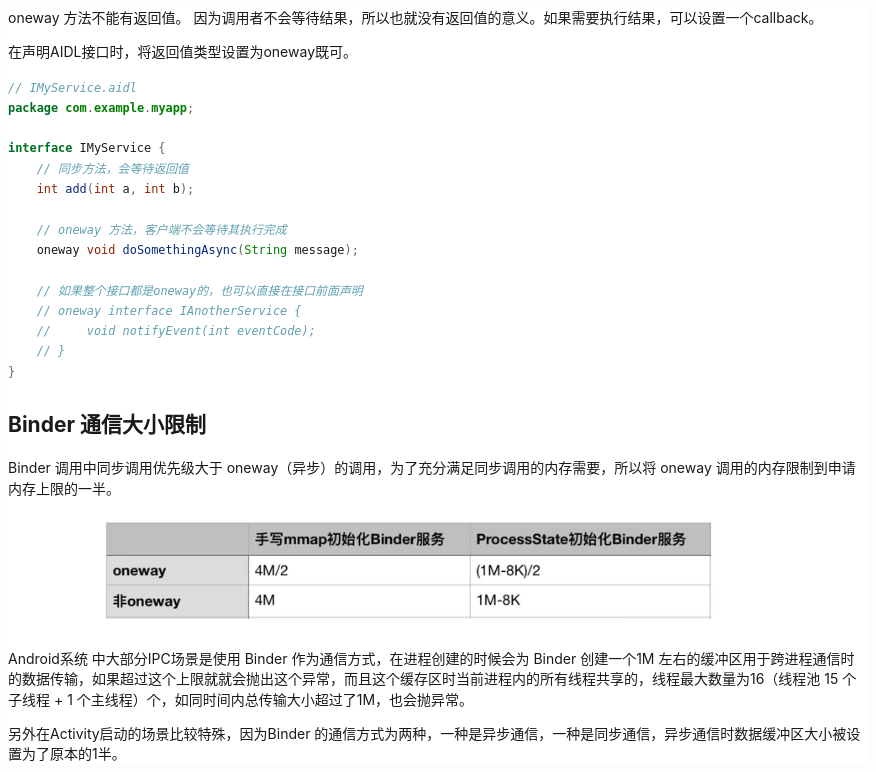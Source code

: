 oneway 方法不能有返回值。 因为调用者不会等待结果，所以也就没有返回值的意义。如果需要执行结果，可以设置一个callback。

在声明AIDL接口时，将返回值类型设置为oneway既可。

```java
// IMyService.aidl
package com.example.myapp;

interface IMyService {
    // 同步方法，会等待返回值
    int add(int a, int b);

    // oneway 方法，客户端不会等待其执行完成
    oneway void doSomethingAsync(String message);

    // 如果整个接口都是oneway的，也可以直接在接口前面声明
    // oneway interface IAnotherService {
    //     void notifyEvent(int eventCode);
    // }
}
```

## Binder 通信大小限制
Binder 调用中同步调用优先级大于 oneway（异步）的调用，为了充分满足同步调用的内存需要，所以将 oneway 调用的内存限制到申请内存上限的一半。

![](/assets/img/blog/blogs_binder_max_memory.png)

Android系统 中大部分IPC场景是使用 Binder 作为通信方式，在进程创建的时候会为 Binder 创建一个1M 左右的缓冲区用于跨进程通信时的数据传输，如果超过这个上限就就会抛出这个异常，而且这个缓存区时当前进程内的所有线程共享的，线程最大数量为16（线程池 15 个子线程 + 1 个主线程）个，如同时间内总传输大小超过了1M，也会抛异常。

另外在Activity启动的场景比较特殊，因为Binder 的通信方式为两种，一种是异步通信，一种是同步通信，异步通信时数据缓冲区大小被设置为了原本的1半。